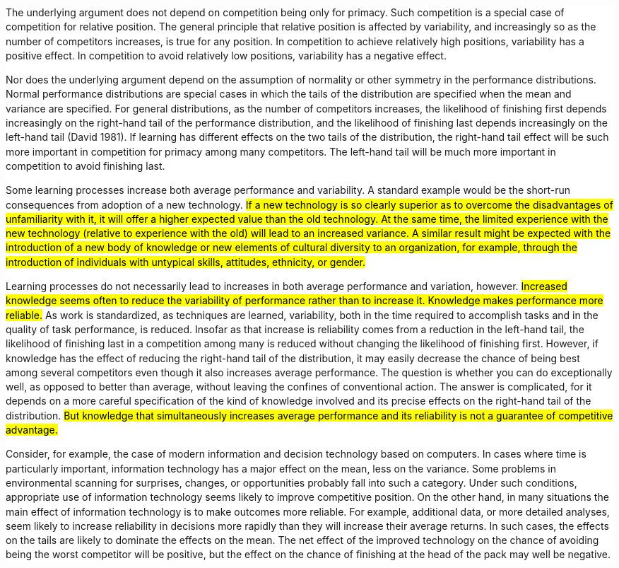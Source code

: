 The underlying argument does not depend on competition being only for primacy.
Such competition is a special case of competition for relative position. The general
principle that relative position is affected by variability, and increasingly so as the
number of competitors increases, is true for any position. In competition to achieve
relatively high positions, variability has a positive effect. In competition to avoid
relatively low positions, variability has a negative effect.

Nor does the underlying argument depend on the assumption of normality or other
symmetry in the performance distributions. Normal performance distributions are
special cases in which the tails of the distribution are specified when the mean and
variance are specified. For general distributions, as the number of competitors
increases, the likelihood of finishing first depends increasingly on the right-hand tail
of the performance distribution, and the likelihood of finishing last depends increasingly on the left-hand tail (David 1981). If learning has different effects on the two
tails of the distribution, the right-hand tail effect will be such more important in
competition for primacy among many competitors. The left-hand tail will be much
more important in competition to avoid finishing last.

Some learning processes increase both average performance and variability. A
standard example would be the short-run consequences from adoption of a new
technology. <mark>If a new technology is so clearly superior as to overcome the disadvantages of unfamiliarity with it, it will offer a higher expected value than the old
technology. At the same time, the limited experience with the new technology
(relative to experience with the old) will lead to an increased variance. A similar
result might be expected with the introduction of a new body of knowledge or new
elements of cultural diversity to an organization, for example, through the introduction of individuals with untypical skills, attitudes, ethnicity, or gender.</mark>

Learning processes do not necessarily lead to increases in both average performance and variation, however. <mark>Increased knowledge seems often to reduce the
variability of performance rather than to increase it. Knowledge makes performance
more reliable.</mark> As work is standardized, as techniques are learned, variability, both in
the time required to accomplish tasks and in the quality of task performance, is
reduced. Insofar as that increase is reliability comes from a reduction in the left-hand
tail, the likelihood of finishing last in a competition among many is reduced without
changing the likelihood of finishing first. However, if knowledge has the effect of
reducing the right-hand tail of the distribution, it may easily decrease the chance of
being best among several competitors even though it also increases average performance. The question is whether you can do exceptionally well, as opposed to better
than average, without leaving the confines of conventional action. The answer is
complicated, for it depends on a more careful specification of the kind of knowledge
involved and its precise effects on the right-hand tail of the distribution. <mark>But
knowledge that simultaneously increases average performance and its reliability is not
a guarantee of competitive advantage.</mark>

Consider, for example, the case of modern information and decision technology
based on computers. In cases where time is particularly important, information
technology has a major effect on the mean, less on the variance. Some problems in
environmental scanning for surprises, changes, or opportunities probably fall into
such a category. Under such conditions, appropriate use of information technology
seems likely to improve competitive position. On the other hand, in many situations
the main effect of information technology is to make outcomes more reliable. For
example, additional data, or more detailed analyses, seem likely to increase reliability
in decisions more rapidly than they will increase their average returns. In such cases,
the effects on the tails are likely to dominate the effects on the mean. The net effect
of the improved technology on the chance of avoiding being the worst competitor will
be positive, but the effect on the chance of finishing at the head of the pack may well
be negative.
